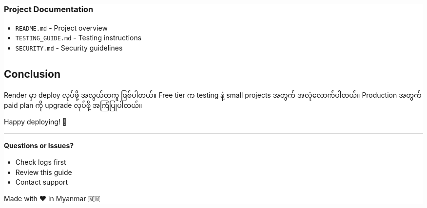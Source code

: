 ### Project Documentation
- `README.md` - Project overview
- `TESTING_GUIDE.md` - Testing instructions
- `SECURITY.md` - Security guidelines

## Conclusion

Render မှာ deploy လုပ်ဖို့ အလွယ်တကူ ဖြစ်ပါတယ်။ Free tier က testing နဲ့ small projects အတွက် အလုံလောက်ပါတယ်။ Production အတွက် paid plan ကို upgrade လုပ်ဖို့ အကြံပြုပါတယ်။

Happy deploying! 🚀

---

**Questions or Issues?**
- Check logs first
- Review this guide
- Contact support

Made with ❤️ in Myanmar 🇲🇲

